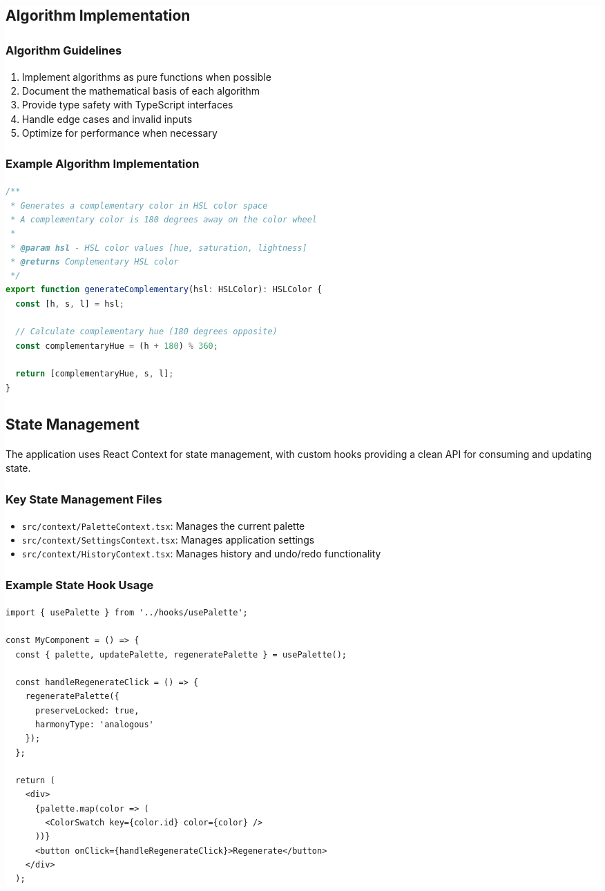 ## Algorithm Implementation

### Algorithm Guidelines

1. Implement algorithms as pure functions when possible
2. Document the mathematical basis of each algorithm
3. Provide type safety with TypeScript interfaces
4. Handle edge cases and invalid inputs
5. Optimize for performance when necessary

### Example Algorithm Implementation

```typescript
/**
 * Generates a complementary color in HSL color space
 * A complementary color is 180 degrees away on the color wheel
 * 
 * @param hsl - HSL color values [hue, saturation, lightness]
 * @returns Complementary HSL color
 */
export function generateComplementary(hsl: HSLColor): HSLColor {
  const [h, s, l] = hsl;
  
  // Calculate complementary hue (180 degrees opposite)
  const complementaryHue = (h + 180) % 360;
  
  return [complementaryHue, s, l];
}
```

## State Management

The application uses React Context for state management, with custom hooks providing a clean API for consuming and updating state.

### Key State Management Files

- `src/context/PaletteContext.tsx`: Manages the current palette
- `src/context/SettingsContext.tsx`: Manages application settings
- `src/context/HistoryContext.tsx`: Manages history and undo/redo functionality

### Example State Hook Usage

```tsx
import { usePalette } from '../hooks/usePalette';

const MyComponent = () => {
  const { palette, updatePalette, regeneratePalette } = usePalette();
  
  const handleRegenerateClick = () => {
    regeneratePalette({
      preserveLocked: true,
      harmonyType: 'analogous'
    });
  };
  
  return (
    <div>
      {palette.map(color => (
        <ColorSwatch key={color.id} color={color} />
      ))}
      <button onClick={handleRegenerateClick}>Regenerate</button>
    </div>
  );
```